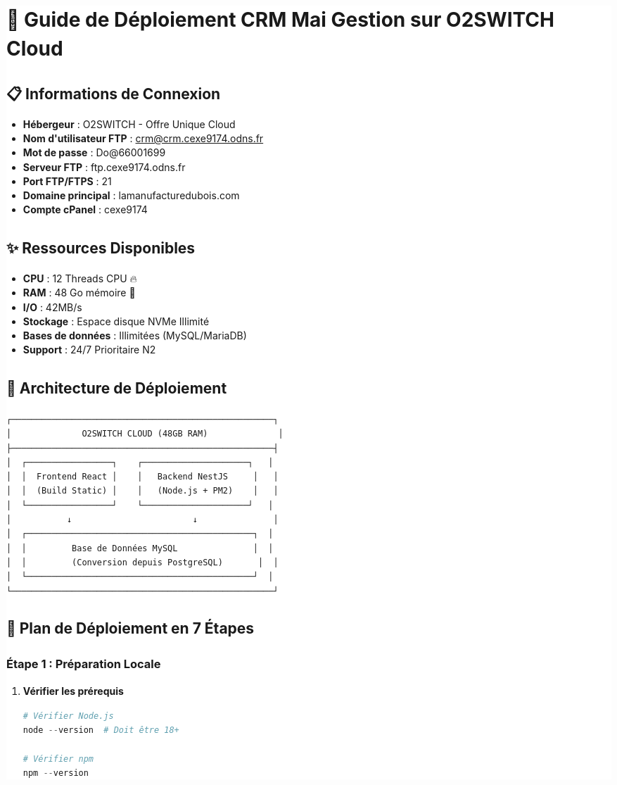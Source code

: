 # 🚀 Guide de Déploiement CRM Mai Gestion sur O2SWITCH Cloud

## 📋 Informations de Connexion
- **Hébergeur** : O2SWITCH - Offre Unique Cloud
- **Nom d'utilisateur FTP** : crm@crm.cexe9174.odns.fr
- **Mot de passe** : Do@66001699
- **Serveur FTP** : ftp.cexe9174.odns.fr
- **Port FTP/FTPS** : 21
- **Domaine principal** : lamanufacturedubois.com
- **Compte cPanel** : cexe9174

## ✨ Ressources Disponibles
- **CPU** : 12 Threads CPU 🔥
- **RAM** : 48 Go mémoire 💪
- **I/O** : 42MB/s
- **Stockage** : Espace disque NVMe Illimité
- **Bases de données** : Illimitées (MySQL/MariaDB)
- **Support** : 24/7 Prioritaire N2

## 🎯 Architecture de Déploiement

```
┌────────────────────────────────────────────────────┐
│              O2SWITCH CLOUD (48GB RAM)              │
├────────────────────────────────────────────────────┤
│  ┌─────────────────┐    ┌─────────────────────┐   │
│  │  Frontend React │    │   Backend NestJS     │   │
│  │  (Build Static) │    │   (Node.js + PM2)    │   │
│  └─────────────────┘    └─────────────────────┘   │
│           ↓                        ↓               │
│  ┌─────────────────────────────────────────────┐  │
│  │         Base de Données MySQL               │  │
│  │         (Conversion depuis PostgreSQL)       │  │
│  └─────────────────────────────────────────────┘  │
└────────────────────────────────────────────────────┘
```

## 📝 Plan de Déploiement en 7 Étapes

### Étape 1 : Préparation Locale

1. **Vérifier les prérequis**
   ```powershell
   # Vérifier Node.js
   node --version  # Doit être 18+
   
   # Vérifier npm
   npm --version
   ```
